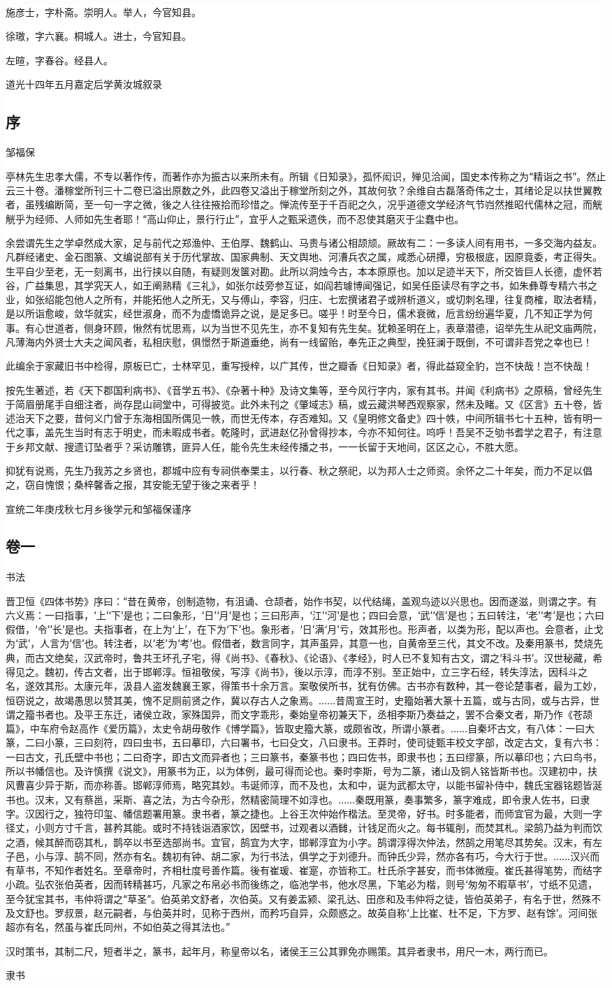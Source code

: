 施彦士，字朴斋。崇明人。举人，今官知县。  

徐璈，字六襄。桐城人。进士，今官知县。  

左暄，字春谷。经县人。  

道光十四年五月嘉定后学黄汝城叙录  

## 序  

邹福保  

亭林先生忠孝大儒，不专以著作传，而著作亦为振古以来所未有。所辑《日知录》，孤怀闳识，殚见洽闻，国史本传称之为“精诣之书”。然止云三十卷。潘稼堂所刊三十二卷已溢出原数之外，此四卷又溢出于稼堂所刻之外，其故何欤？余维自古磊落奇伟之士，其绪论足以扶世翼教者，虽残编断简，至一句一字之微，後之人往往掖拾而珍惜之。惮流传至于千百祀之久，况乎道德文学经济气节岿然推昭代儒林之冠，而觥觥乎为经师、人师如先生者耶！“高山仰止，景行行止”，宜乎人之甄采遗佚，而不忍使其磨灭于尘蠢中也。  

余尝谓先生之学卓然成大家，足与前代之郑渔仲、王伯厚、魏鹤山、马贵与诸公相颉颃。厥故有二：一多读人间有用书，一多交海内益友。凡群经诸史、金石图篆、文编说部有关于历代掌故、国家典制、天文舆地、河漕兵农之属，咸悉心研撢，穷极根底，因原竟委，考正得失。生平自少至老，无一刻离书，出行挟以自随，有疑则发箧对勘。此所以洞烛今古，本本原原也。加以足迹半天下，所交皆巨人长德，虚怀若谷，广益集思，其学究天人，如王阐熟精《三礼》，如张尔歧旁参互证，如阎若璩博闻强记，如吴任臣读尽有字之书，如朱彝尊专精六书之业，如张绍能包他人之所有，并能拓他人之所无，又与傅山，李容，归庄、七宏撰诸君子或辨析道义，或切刺名理，往复商榷，取法者精，是以所诣愈峻，敛华就实，经世淑身，而不为虚憍诡异之说，是足多已。嗟乎！时至今日，儒术衰微，卮言纷纷遍华夏，几不知正学为何事。有心世道者，侧身环顾，愀然有忧思焉，以为当世不见先生，亦不复知有先生矣。犹赖圣明在上，表章潜德，诏举先生从祀文庙两院，凡薄海内外贤士大夫之闻风者，私相庆慰，俱憬然于斯道垂绝，尚有一线留贻，奉先正之典型，挽狂澜于既倒，不可谓非吾党之幸也已！  

此编余于家藏旧书中检得，原板已亡，士林罕见，重写授梓，以广其传，世之瓣香《日知录》者，得此益窥全豹，岂不快哉！岂不快哉！  

按先生著述，若《天下郡国利病书》、《音学五书》、《杂著十种》及诗文集等，至今风行字内，家有其书。并闻《利病书》之原稿，曾经先生于简眉册尾手自细注者，尚存昆山祠堂中，可得披览。此外未刊之《肇域志》稿，或云藏洪琴西观察家，然未及睹。又《区言》五十卷，皆述治天下之要，昔何义门曾于东海相国所偶见一帙，而世无传本，存否难知。又《皇明修文备史》四十帙，中间所辑书七十五种，皆有明一代之事，盖先生当时有志于明史，而未暇成书者。乾隆时，武进赵亿孙曾得抄本，今亦不知何往。呜呼！吾吴不乏劬书耆学之君子，有注意于乡邦文献、搜遗订坠者乎？采访雕镌，匪异人任，能令先生未经传播之书，一一长留于天地间，区区之心，不胜大愿。  

抑犹有说焉，先生乃我苏之乡贤也，郡城中应有专祠供奉栗主，以行春、秋之祭祀，以为邦人士之师资。余怀之二十年矣，而力不足以倡之，窃自愧恨；桑梓馨香之报，其安能无望于後之来者乎！  

宣统二年庚戌秋七月乡後学元和邹福保谨序  

## 卷一  

书法  

晋卫恒《四体书势》序曰：“昔在黄帝，创制造物，有沮诵、仓颉者，始作书契，以代结绳，盖观鸟迹以兴思也。因而遂滋，则谓之字。有六义焉：一曰指事，‘上’‘下’是也；二曰象形，‘日’‘月’是也；三曰形声，‘江’‘河’是也；四曰会意，‘武’‘信’是也；五曰转注，‘老’‘考’是也；六曰假借，‘令’‘长’是也。夫指事者，在上为‘上’，在下为‘下’也。象形者，‘日’满‘月’亏，效其形也。形声者，以类为形，配以声也。会意者，止戈为‘武’，人言为‘信’也。转注者，以‘老’为‘考’也。假借者，数言同字，其声虽异，其意一也，自黄帝至三代，其文不改。及秦用篆书，焚烧先典，而古文绝矣，汉武帝时，鲁共王坏孔子宅，得《尚书》、《春秋》、《论语》、《孝经》，时人已不复知有古文，谓之‘科斗书’。汉世秘藏，希得见之。魏初，传古文者，出于邯郸淳。恒祖敬侯，写淳《尚书》，後以示淳，而淳不别。至正始中，立三字石经，转失淳法，因科斗之名，遂效其形。太康元年，汲县人盗发魏襄王冢，得策书十余万言。案敬侯所书，犹有仿佛。古书亦有数种，其一卷论楚事者，最为工妙，恒窃说之，故竭愚思以赞其美，愧不足厕前贤之作，冀以存古人之象焉。……昔周宣王时，史籀始著大篆十五篇，或与古同，或与古异，世谓之籀书者也。及平王东迁，诸侯立政，家殊国异，而文字乖形，秦始皇帝初兼天下，丞相李斯乃奏益之，罢不合秦文者，斯乃作《苍颉篇》，中车府令赵高作《爱历篇》，太史令胡毋敬作《博学篇》，皆取史籀大篆，或颇省改，所谓小篆者。……自秦坏古文，有八体：一曰大篆，二曰小篆，三曰刻符，四曰虫书，五曰摹印，六曰署书，七曰殳文，八曰隶书。王莽时，使司徒甄丰校文字部，改定古文，复有六书：一曰古文，孔氏壁中书也；二曰奇字，即古文而异者也；三曰篆书，秦篆书也；四曰佐书，即隶书也；五曰缪篆，所以摹印也；六曰鸟书，所以书幡信也。及许慎撰《说文》，用篆书为正，以为体例，最可得而论也。秦时李斯，号为二篆，诸山及铜人铭皆斯书也。汉建初中，扶风曹喜少异于斯，而亦称善。邯郸淳师焉，略究其妙。韦诞师淳，而不及也，太和中，诞为武都太守，以能书留补侍中，魏氏宝器铭题皆涎书也。汉末，又有蔡邕，采斯、喜之法，为古今杂形，然精密简理不如淳也。……秦既用篆，奏事繁多，篆字难成，即令隶人佐书，曰隶字。汉因行之，独符印玺、幡信题署用篆。隶书者，篆之捷也。上谷王次仲始作楷法。至灵帝，好书。时多能者，而师宜官为最，大则一字径丈，小则方寸千言，甚矜其能。或时不持钱诣酒家饮，因壁书，过观者以酒雠，计钱足而火之。每书辄削，而焚其札。梁鹄乃益为判而饮之酒，候其醉而窃其札，鹊卒以书至选部尚书。宜官，鹄宜为大字，邯郸淳宜为小字。鹄谓淳得次仲法，然鹄之用笔尽其势矣。汉末，有左子邑，小与淳、鹄不同，然亦有名。魏初有钟、胡二家，为行书法，俱学之于刘德升。而钟氏少异，然亦各有巧，今大行于世。……汉兴而有草书，不知作者姓名。至章帝时，齐相杜度号善作篇。後有崔瑗、崔寔，亦皆称工。杜氏杀字甚安，而书体微瘦。崔氏甚得笔势，而结字小疏。弘农张伯英者，因而转精甚巧，凡家之布帛必书而後练之，临池学书，他水尽黑，下笔必为楷，则号‘匆匆不暇草书’，寸纸不见遗，至今犹宝其书，韦仲将谓之“草圣”。伯英弟文舒者，次伯英。又有姜盂颍、梁孔达、田彦和及韦仲将之徒，皆伯英弟子，有名于世，然殊不及文舒也。罗叔景，赵元嗣者，与伯英并时，见称于西州，而矜巧自异，众颇惑之。故英自称‘上比崔、杜不足，下方罗、赵有馀’。河间张超亦有名，然虽与崔氏同州，不如伯英之得其法也。”  

汉时策书，其制二尺，短者半之，篆书，起年月，称皇帝以名，诸侯王三公其罪免亦赐策。其异者隶书，用尺一木，两行而已。  

隶书  
